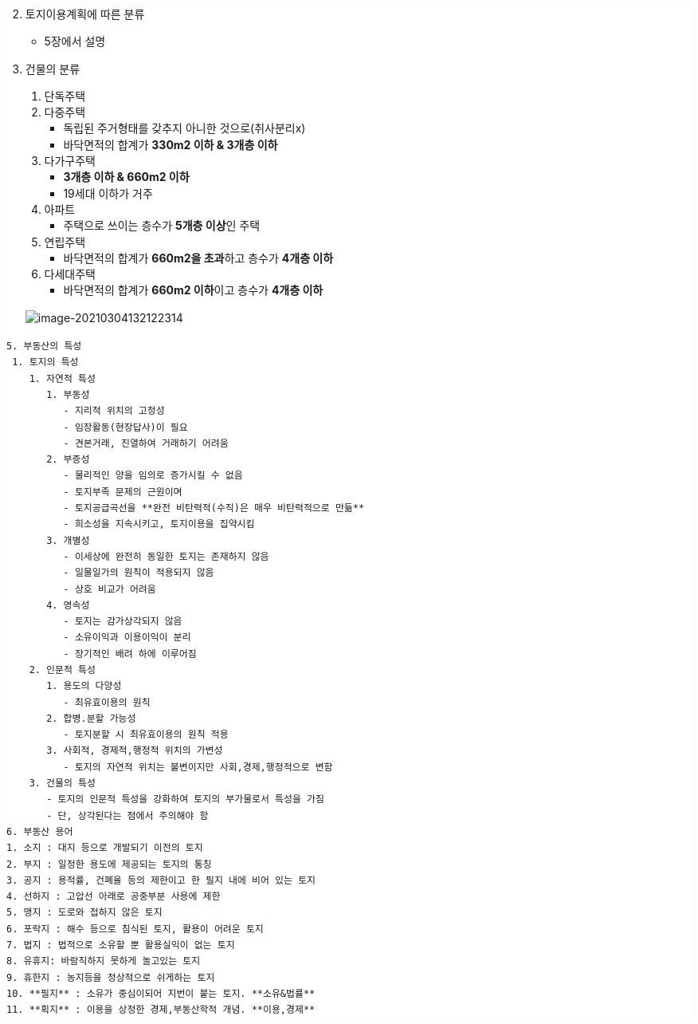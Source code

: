    2. 토지이용계획에 따른 분류

      - 5장에서 설명

   3. 건물의 분류

      1. 단독주택
      2. 다중주택
         - 독립된 주거형태를 갖추지 아니한 것으로(취사분리x)
         - 바닥면적의 합계가 **330m2 이하 & 3개층 이하**
      3. 다가구주택
         - **3개층 이하 & 660m2 이하**
         - 19세대 이하가 거주
      4. 아파트 
         - 주택으로 쓰이는 층수가 **5개층 이상**인 주택
      5. 연립주택
         - 바닥면적의 합계가 **660m2을 초과**하고 층수가 **4개층 이하**
      6. 다세대주택
         - 바닥면적의 합계가 **660m2 이하**이고 층수가 **4개층 이하**

      ![image-20210304132122314](https://user-images.githubusercontent.com/45009100/109920944-5b494d00-7cfe-11eb-8f42-c8df9e2613de.png)



 	5. 부동산의 특성
 	 1. 토지의 특성
 	    1. 자연적 특성
 	       1. 부동성
 	          - 지리적 위치의 고정성
 	          - 임장활동(현장답사)이 필요
 	          - 견본거래, 진열하여 거래하기 어려움
 	       2. 부증성
 	          - 물리적인 양을 임의로 증가시킬 수 없음
 	          - 토지부족 문제의 근원이며
 	          - 토지공급곡선을 **완전 비탄력적(수직)은 매우 비탄력적으로 만듦**
 	          - 희소성을 지속시키고, 토지이용을 집약시킴
 	       3. 개별성
 	          - 이세상에 완전히 동일한 토지는 존재하지 않음
 	          - 일물일가의 원칙이 적용되지 않음
 	          - 상호 비교가 어려움
 	       4. 영속성
 	          - 토지는 감가상각되지 않음
 	          - 소유이익과 이용이익이 분리
 	          - 장기적인 배려 하에 이루어짐
 	    2. 인문적 특성
 	       1. 용도의 다양성
 	          - 최유효이용의 원칙
 	       2. 합병.분할 가능성
 	          - 토지분할 시 최유효이용의 원칙 적용
 	       3. 사회적, 경제적,행정적 위치의 가변성
 	          - 토지의 자연적 위치는 불변이지만 사회,경제,행정적으로 변함
 	    3. 건물의 특성
 	       - 토지의 인문적 특성을 강화하여 토지의 부가물로서 특성을 가짐
 	       - 단, 상각된다는 점에서 주의해야 함
 	6. 부동산 용어
 	1. 소지 : 대지 등으로 개발되기 이전의 토지
 	2. 부지 : 일정한 용도에 제공되는 토지의 통칭
 	3. 공지 : 용적률, 건폐율 등의 제한이고 한 필지 내에 비어 있는 토지
 	4. 선하지 : 고압선 아래로 공중부분 사용에 제한
 	5. 맹지 : 도로와 접하지 않은 토지
 	6. 포락지 : 해수 등으로 침식된 토지, 활용이 어려운 토지
 	7. 법지 : 법적으로 소유할 뿐 활용실익이 없는 토지
 	8. 유휴지: 바람직하지 못하게 놀고있는 토지
 	9. 휴한지 : 농지등을 정상적으로 쉬게하는 토지
 	10. **필지** : 소유가 중심이되어 지번이 붙는 토지. **소유&법률** 
 	11. **획지** : 이용을 상정한 경제,부동산학적 개념. **이용,경제**